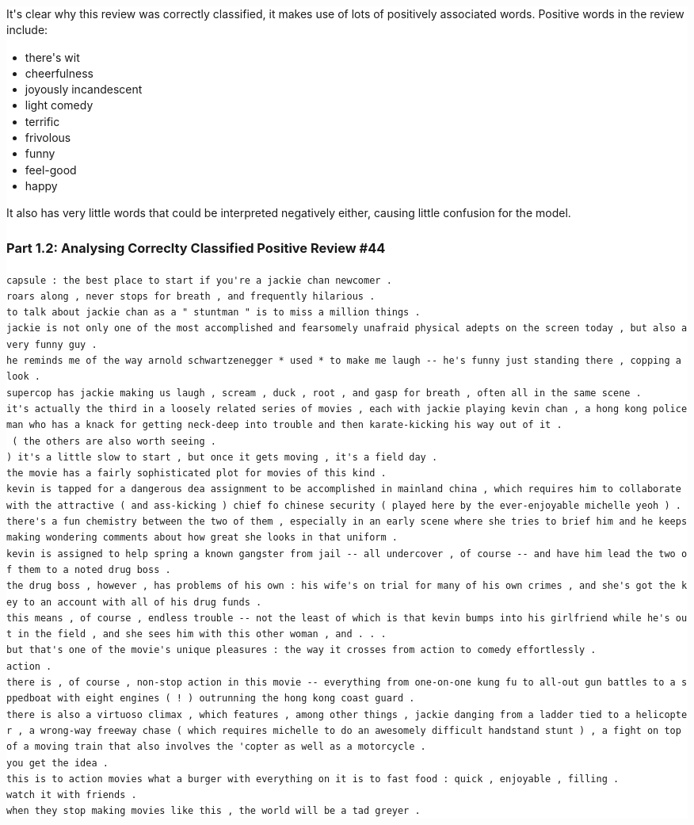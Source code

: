 It's clear why this review was correctly classified, it makes use of lots of positively associated words. Positive words in the review include:

* there's wit
* cheerfulness
* joyously incandescent
* light comedy
* terrific
* frivolous
* funny
* feel-good
* happy

 It also has very little words that could be interpreted negatively either, causing little confusion for the model.

### Part 1.2: Analysing Correclty Classified Positive Review #44

```
capsule : the best place to start if you're a jackie chan newcomer .
roars along , never stops for breath , and frequently hilarious .
to talk about jackie chan as a " stuntman " is to miss a million things .
jackie is not only one of the most accomplished and fearsomely unafraid physical adepts on the screen today , but also a very funny guy .
he reminds me of the way arnold schwartzenegger * used * to make me laugh -- he's funny just standing there , copping a look .
supercop has jackie making us laugh , scream , duck , root , and gasp for breath , often all in the same scene .
it's actually the third in a loosely related series of movies , each with jackie playing kevin chan , a hong kong policeman who has a knack for getting neck-deep into trouble and then karate-kicking his way out of it .
 ( the others are also worth seeing .
) it's a little slow to start , but once it gets moving , it's a field day .
the movie has a fairly sophisticated plot for movies of this kind .
kevin is tapped for a dangerous dea assignment to be accomplished in mainland china , which requires him to collaborate with the attractive ( and ass-kicking ) chief fo chinese security ( played here by the ever-enjoyable michelle yeoh ) .
there's a fun chemistry between the two of them , especially in an early scene where she tries to brief him and he keeps making wondering comments about how great she looks in that uniform .
kevin is assigned to help spring a known gangster from jail -- all undercover , of course -- and have him lead the two of them to a noted drug boss .
the drug boss , however , has problems of his own : his wife's on trial for many of his own crimes , and she's got the key to an account with all of his drug funds .
this means , of course , endless trouble -- not the least of which is that kevin bumps into his girlfriend while he's out in the field , and she sees him with this other woman , and . . .
but that's one of the movie's unique pleasures : the way it crosses from action to comedy effortlessly . 
action .
there is , of course , non-stop action in this movie -- everything from one-on-one kung fu to all-out gun battles to a sppedboat with eight engines ( ! ) outrunning the hong kong coast guard .
there is also a virtuoso climax , which features , among other things , jackie danging from a ladder tied to a helicopter , a wrong-way freeway chase ( which requires michelle to do an awesomely difficult handstand stunt ) , a fight on top of a moving train that also involves the 'copter as well as a motorcycle .
you get the idea .
this is to action movies what a burger with everything on it is to fast food : quick , enjoyable , filling .
watch it with friends .
when they stop making movies like this , the world will be a tad greyer .
```
